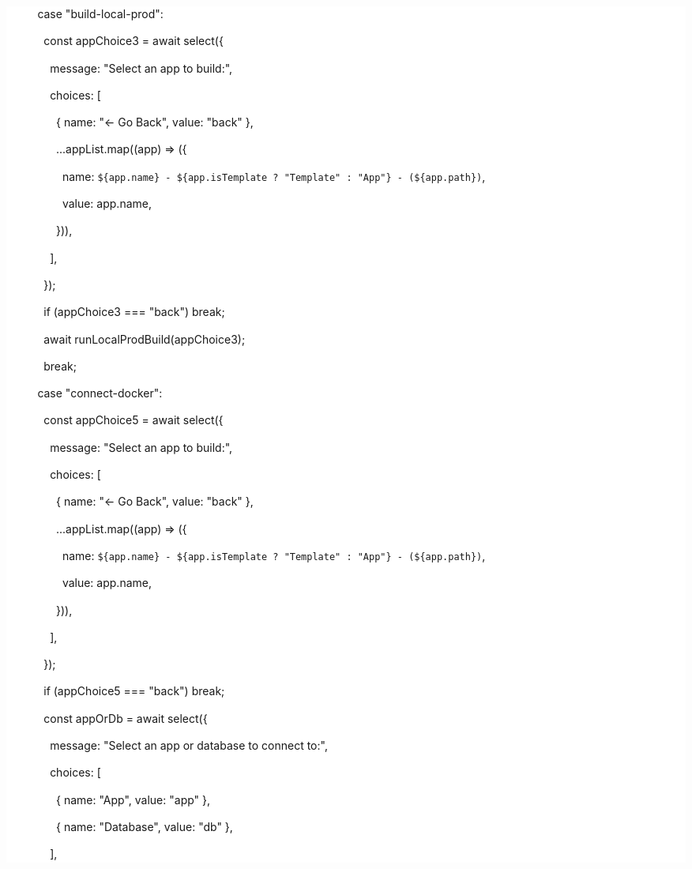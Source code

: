           case "build-local-prod":

            const appChoice3 = await select({

              message: "Select an app to build:",

              choices: [

                { name: "<- Go Back", value: "back" },

                ...appList.map((app) => ({

                  name: `${app.name} - ${app.isTemplate ? "Template" : "App"} - (${app.path})`,

                  value: app.name,

                })),

              ],

            });

            if (appChoice3 === "back") break;

            await runLocalProdBuild(appChoice3);

            break;

          case "connect-docker":

            const appChoice5 = await select({

              message: "Select an app to build:",

              choices: [

                { name: "<- Go Back", value: "back" },

                ...appList.map((app) => ({

                  name: `${app.name} - ${app.isTemplate ? "Template" : "App"} - (${app.path})`,

                  value: app.name,

                })),

              ],

            });

            if (appChoice5 === "back") break;

  

            const appOrDb = await select({

              message: "Select an app or database to connect to:",

              choices: [

                { name: "App", value: "app" },

                { name: "Database", value: "db" },

              ],
